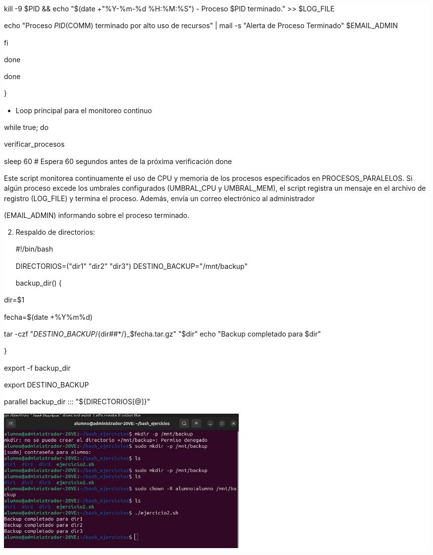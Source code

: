 kill -9 $PID && echo "$(date +"%Y-%m-%d %H:%M:%S") - Proceso $PID terminado." >> $LOG\_FILE

echo "Proceso $PID ($COMM) terminado por alto uso de recursos" | mail -s "Alerta de Proceso Terminado" $EMAIL\_ADMIN

fi

done

done

}

- Loop principal para el monitoreo continuo

while true; do

verificar\_procesos

sleep 60 # Espera 60 segundos antes de la próxima verificación done

Este script monitorea continuamente el uso de CPU y memoria de los procesos especificados en PROCESOS\_PARALELOS. Si algún proceso excede los umbrales configurados (UMBRAL\_CPU y UMBRAL\_MEM), el script registra un mensaje en el archivo de registro (LOG\_FILE) y termina el proceso. Además, envía un correo electrónico al administrador

(EMAIL\_ADMIN) informando sobre el proceso terminado.

2. Respaldo de directorios:

   #!/bin/bash

   DIRECTORIOS=("dir1" "dir2" "dir3") DESTINO\_BACKUP="/mnt/backup"

   backup\_dir() {

dir=$1

fecha=$(date +%Y%m%d)

tar -czf "${DESTINO\_BACKUP}/${dir##\*/}\_$fecha.tar.gz" "$dir" echo "Backup completado para $dir"

}

export -f backup\_dir

export DESTINO\_BACKUP

parallel backup\_dir ::: "${DIRECTORIOS[@]}"

![](Aspose.Words.009984b3-855e-4824-b198-36ef88502a71.021.jpeg)
